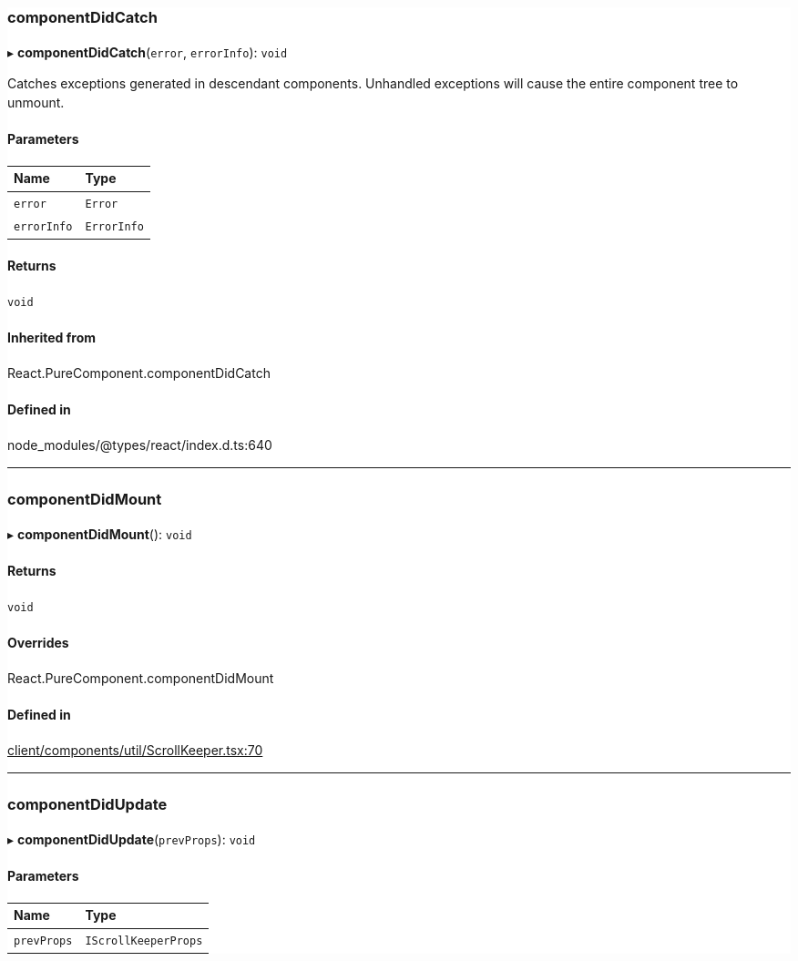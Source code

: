 ### componentDidCatch

▸ **componentDidCatch**(`error`, `errorInfo`): `void`

Catches exceptions generated in descendant components. Unhandled exceptions will cause
the entire component tree to unmount.

#### Parameters

| Name | Type |
| :------ | :------ |
| `error` | `Error` |
| `errorInfo` | `ErrorInfo` |

#### Returns

`void`

#### Inherited from

React.PureComponent.componentDidCatch

#### Defined in

node_modules/@types/react/index.d.ts:640

___

### componentDidMount

▸ **componentDidMount**(): `void`

#### Returns

`void`

#### Overrides

React.PureComponent.componentDidMount

#### Defined in

[client/components/util/ScrollKeeper.tsx:70](https://github.com/onzag/itemize/blob/73e0c39e/client/components/util/ScrollKeeper.tsx#L70)

___

### componentDidUpdate

▸ **componentDidUpdate**(`prevProps`): `void`

#### Parameters

| Name | Type |
| :------ | :------ |
| `prevProps` | `IScrollKeeperProps` |
